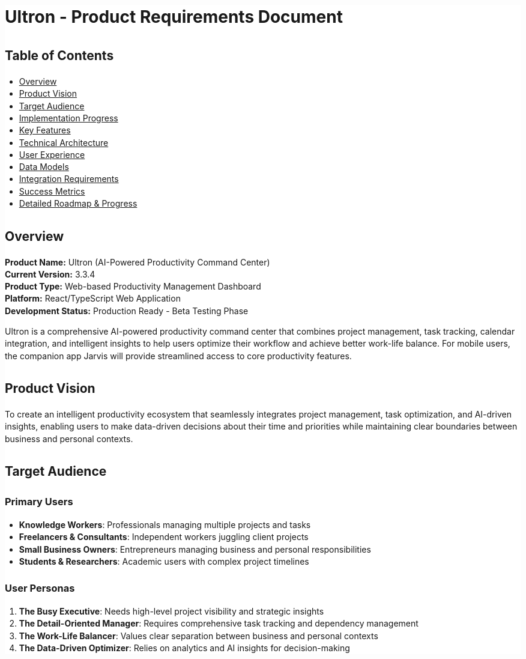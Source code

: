 # Ultron - Product Requirements Document

## Table of Contents
- [Overview](#overview)
- [Product Vision](#product-vision)
- [Target Audience](#target-audience)
- [Implementation Progress](#implementation-progress)
- [Key Features](#key-features)
- [Technical Architecture](#technical-architecture)
- [User Experience](#user-experience)
- [Data Models](#data-models)
- [Integration Requirements](#integration-requirements)
- [Success Metrics](#success-metrics)
- [Detailed Roadmap & Progress](#detailed-roadmap--progress)

## Overview

**Product Name:** Ultron (AI-Powered Productivity Command Center)  
**Current Version:** 3.3.4  
**Product Type:** Web-based Productivity Management Dashboard  
**Platform:** React/TypeScript Web Application  
**Development Status:** Production Ready - Beta Testing Phase  

Ultron is a comprehensive AI-powered productivity command center that combines project management, task tracking, calendar integration, and intelligent insights to help users optimize their workflow and achieve better work-life balance. For mobile users, the companion app Jarvis will provide streamlined access to core productivity features.

## Product Vision

To create an intelligent productivity ecosystem that seamlessly integrates project management, task optimization, and AI-driven insights, enabling users to make data-driven decisions about their time and priorities while maintaining clear boundaries between business and personal contexts.

## Target Audience

### Primary Users
- **Knowledge Workers**: Professionals managing multiple projects and tasks
- **Freelancers & Consultants**: Independent workers juggling client projects
- **Small Business Owners**: Entrepreneurs managing business and personal responsibilities
- **Students & Researchers**: Academic users with complex project timelines

### User Personas
1. **The Busy Executive**: Needs high-level project visibility and strategic insights
2. **The Detail-Oriented Manager**: Requires comprehensive task tracking and dependency management
3. **The Work-Life Balancer**: Values clear separation between business and personal contexts
4. **The Data-Driven Optimizer**: Relies on analytics and AI insights for decision-making
